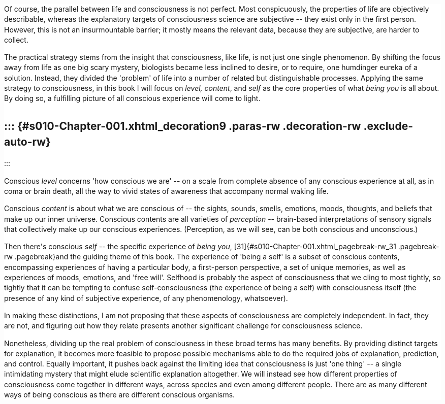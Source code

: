 Of course, the parallel between life and consciousness is not perfect.
Most conspicuously, the properties of life are objectively describable,
whereas the explanatory targets of consciousness science are subjective
-- they exist only in the first person. However, this is not an
insurmountable barrier; it mostly means the relevant data, because they
are subjective, are harder to collect.

The practical strategy stems from the insight that consciousness, like
life, is not just one single phenomenon. By shifting the focus away from
life as one big scary mystery, biologists became less inclined to
desire, or to require, one humdinger eureka of a solution. Instead, they
divided the 'problem' of life into a number of related but
distinguishable processes. Applying the same strategy to consciousness,
in this book I will focus on *level, content*, and *self* as the core
properties of what *being you* is all about. By doing so, a fulfilling
picture of all conscious experience will come to light.

::: {#s010-Chapter-001.xhtml_decoration9 .paras-rw .decoration-rw .exclude-auto-rw}
---
:::

Conscious *level* concerns 'how conscious we are' -- on a scale from
complete absence of any conscious experience at all, as in coma or brain
death, all the way to vivid states of awareness that accompany normal
waking life.

Conscious *content* is about what we are conscious of -- the sights,
sounds, smells, emotions, moods, thoughts, and beliefs that make up our
inner universe. Conscious contents are all varieties of *perception* --
brain-based interpretations of sensory signals that collectively make up
our conscious experiences. (Perception, as we will see, can be both
conscious and unconscious.)

Then there's conscious *self* -- the specific experience of *being you*,
[31]{#s010-Chapter-001.xhtml_pagebreak-rw_31 .pagebreak-rw
.pagebreak}and the guiding theme of this book. The experience of 'being
a self' is a subset of conscious contents, encompassing experiences of
having a particular body, a first-person perspective, a set of unique
memories, as well as experiences of moods, emotions, and 'free will'.
Selfhood is probably the aspect of consciousness that we cling to most
tightly, so tightly that it can be tempting to confuse
self-consciousness (the experience of being a self) with consciousness
itself (the presence of any kind of subjective experience, of any
phenomenology, whatsoever).

In making these distinctions, I am not proposing that these aspects of
consciousness are completely independent. In fact, they are not, and
figuring out how they relate presents another significant challenge for
consciousness science.

Nonetheless, dividing up the real problem of consciousness in these
broad terms has many benefits. By providing distinct targets for
explanation, it becomes more feasible to propose possible mechanisms
able to do the required jobs of explanation, prediction, and control.
Equally important, it pushes back against the limiting idea that
consciousness is just 'one thing' -- a single intimidating mystery that
might elude scientific explanation altogether. We will instead see how
different properties of consciousness come together in different ways,
across species and even among different people. There are as many
different ways of being conscious as there are different conscious
organisms.
